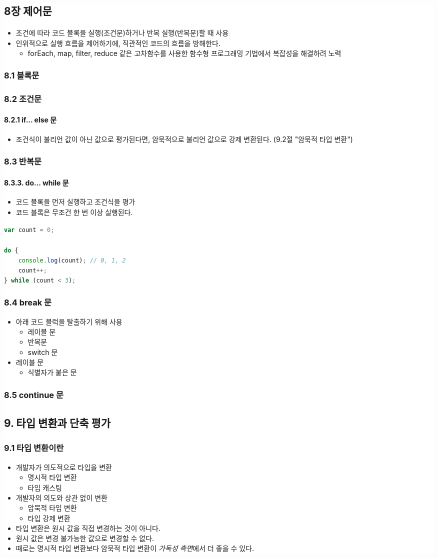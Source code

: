 ## 8장 제어문

* 조건에 따라 코드 블록을 실행(조건문)하거나 반복 실행(반복문)할 때 사용
* 인위적으로 실행 흐름을 제어하기에, 직관적인 코드의 흐름을 방해한다.
  * forEach, map, filter, reduce 같은 고차함수를 사용한 함수형 프로그래밍 기법에서 복잡성을 해결하려 노력

### 8.1 블록문

### 8.2 조건문

#### 8.2.1 if... else 문

* 조건식이 불리언 값이 아닌 값으로 평가된다면, 암묵적으로 불리언 값으로 강제 변환된다. (9.2절 "암묵적 타입 변환")

### 8.3 반복문

#### 8.3.3. do... while 문

* 코드 블록을 먼저 실행하고 조건식을 평가
* 코드 블록은 무조건 한 번 이상 실행된다.

```js
var count = 0;

do {
	console.log(count); // 0, 1, 2
	count++;
} while (count < 3);
```

### 8.4 break 문

* 아래 코드 블럭을 탈출하기 위해 사용
  * 레이블 문
  * 반복문
  * switch 문
* 레이블 문
  * 식별자가 붙은 문

### 8.5 continue 문

## 9. 타입 변환과 단축 평가

### 9.1 타입 변환이란

* 개발자가 의도적으로 타입을 변환
  * 명시적 타입 변환
  * 타입 캐스팅
* 개발자의 의도와 상관 없이 변환
  * 암묵적 타입 변환
  * 타입 강제 변환
* 타입 변환은 원시 값을 직접 변경하는 것이 아니다.
* 원시 값은 변경 불가능한 값으로 변경할 수 없다.
* 때로는 명시적 타입 변환보다 암묵적 타입 변환이 _가독성 측&#xBA74;_&#xC5D0;서 더 좋을 수 있다.
